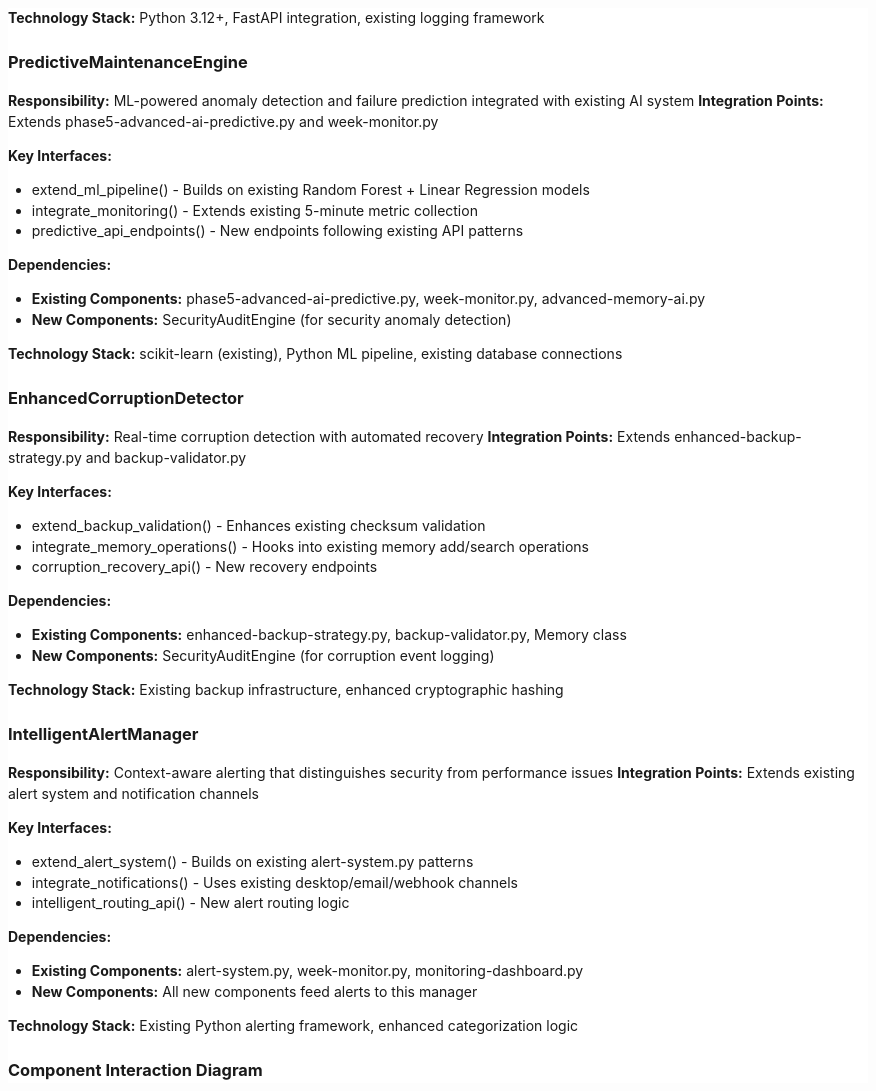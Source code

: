 **Technology Stack:** Python 3.12+, FastAPI integration, existing logging framework

### PredictiveMaintenanceEngine

**Responsibility:** ML-powered anomaly detection and failure prediction integrated with existing AI system
**Integration Points:** Extends phase5-advanced-ai-predictive.py and week-monitor.py

**Key Interfaces:**

- extend_ml_pipeline() - Builds on existing Random Forest + Linear Regression models
- integrate_monitoring() - Extends existing 5-minute metric collection
- predictive_api_endpoints() - New endpoints following existing API patterns

**Dependencies:**

- **Existing Components:** phase5-advanced-ai-predictive.py, week-monitor.py, advanced-memory-ai.py
- **New Components:** SecurityAuditEngine (for security anomaly detection)

**Technology Stack:** scikit-learn (existing), Python ML pipeline, existing database connections

### EnhancedCorruptionDetector

**Responsibility:** Real-time corruption detection with automated recovery
**Integration Points:** Extends enhanced-backup-strategy.py and backup-validator.py

**Key Interfaces:**

- extend_backup_validation() - Enhances existing checksum validation
- integrate_memory_operations() - Hooks into existing memory add/search operations
- corruption_recovery_api() - New recovery endpoints

**Dependencies:**

- **Existing Components:** enhanced-backup-strategy.py, backup-validator.py, Memory class
- **New Components:** SecurityAuditEngine (for corruption event logging)

**Technology Stack:** Existing backup infrastructure, enhanced cryptographic hashing

### IntelligentAlertManager

**Responsibility:** Context-aware alerting that distinguishes security from performance issues
**Integration Points:** Extends existing alert system and notification channels

**Key Interfaces:**

- extend_alert_system() - Builds on existing alert-system.py patterns
- integrate_notifications() - Uses existing desktop/email/webhook channels
- intelligent_routing_api() - New alert routing logic

**Dependencies:**

- **Existing Components:** alert-system.py, week-monitor.py, monitoring-dashboard.py
- **New Components:** All new components feed alerts to this manager

**Technology Stack:** Existing Python alerting framework, enhanced categorization logic

### Component Interaction Diagram
